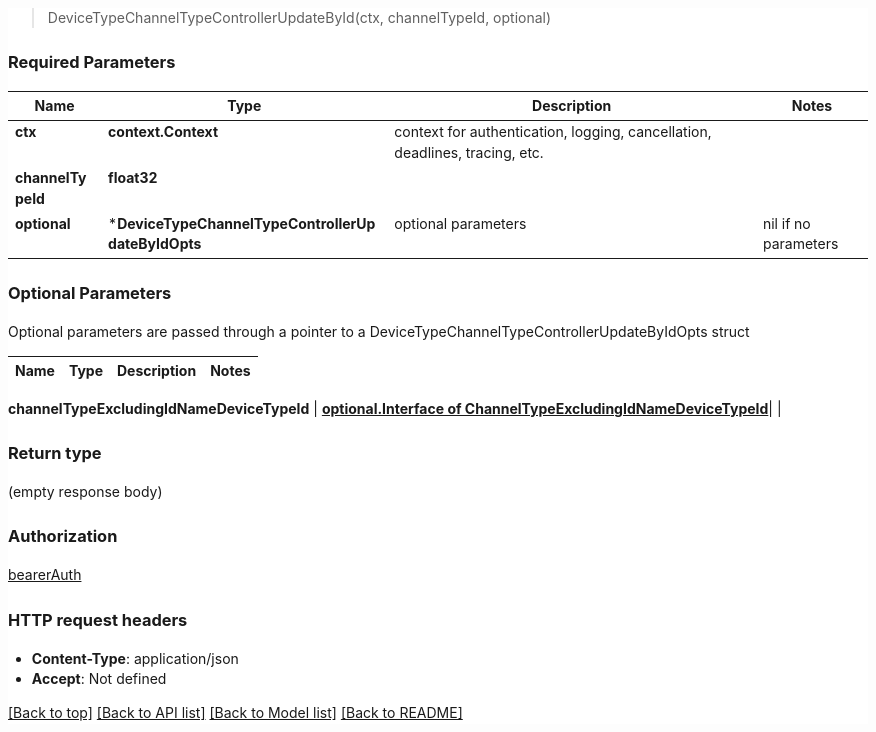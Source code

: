 > DeviceTypeChannelTypeControllerUpdateById(ctx, channelTypeId, optional)



### Required Parameters


Name | Type | Description  | Notes
------------- | ------------- | ------------- | -------------
**ctx** | **context.Context** | context for authentication, logging, cancellation, deadlines, tracing, etc.
**channelTypeId** | **float32**|  | 
 **optional** | ***DeviceTypeChannelTypeControllerUpdateByIdOpts** | optional parameters | nil if no parameters

### Optional Parameters

Optional parameters are passed through a pointer to a DeviceTypeChannelTypeControllerUpdateByIdOpts struct


Name | Type | Description  | Notes
------------- | ------------- | ------------- | -------------

 **channelTypeExcludingIdNameDeviceTypeId** | [**optional.Interface of ChannelTypeExcludingIdNameDeviceTypeId**](ChannelTypeExcludingIdNameDeviceTypeId.md)|  | 

### Return type

 (empty response body)

### Authorization

[bearerAuth](../README.md#bearerAuth)

### HTTP request headers

- **Content-Type**: application/json
- **Accept**: Not defined

[[Back to top]](#) [[Back to API list]](../README.md#documentation-for-api-endpoints)
[[Back to Model list]](../README.md#documentation-for-models)
[[Back to README]](../README.md)

